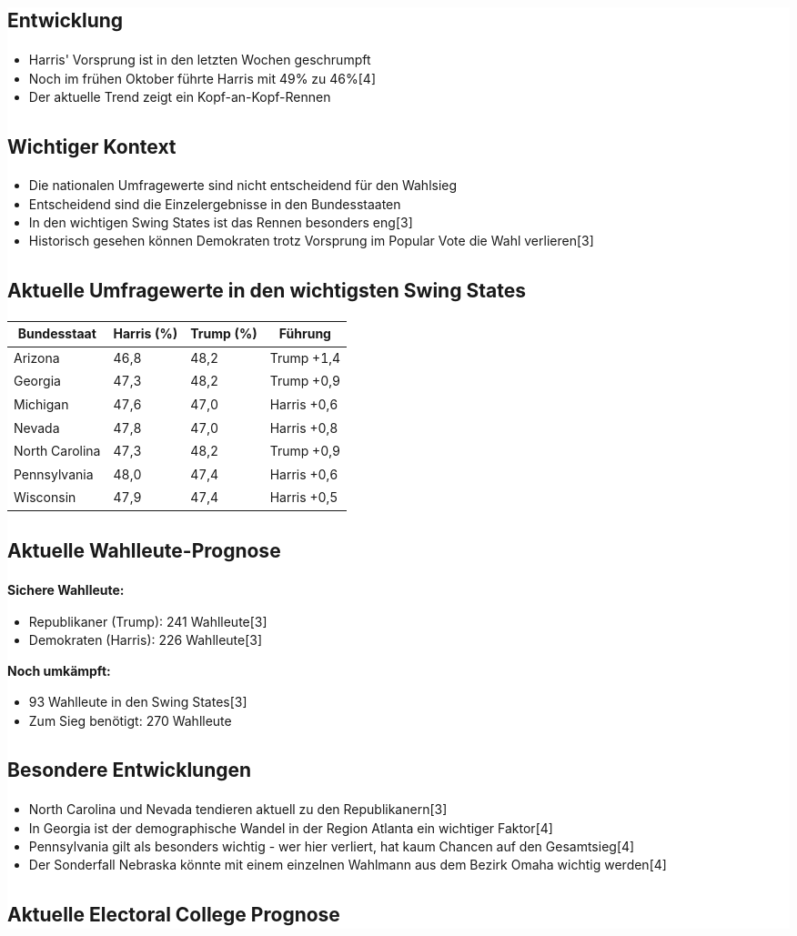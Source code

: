 ## Entwicklung
- Harris' Vorsprung ist in den letzten Wochen geschrumpft
- Noch im frühen Oktober führte Harris mit 49% zu 46%[4]
- Der aktuelle Trend zeigt ein Kopf-an-Kopf-Rennen

## Wichtiger Kontext
- Die nationalen Umfragewerte sind nicht entscheidend für den Wahlsieg
- Entscheidend sind die Einzelergebnisse in den Bundesstaaten
- In den wichtigen Swing States ist das Rennen besonders eng[3]
- Historisch gesehen können Demokraten trotz Vorsprung im Popular Vote die Wahl verlieren[3]


## Aktuelle Umfragewerte in den wichtigsten Swing States

| Bundesstaat    | Harris (%) | Trump (%) | Führung     |
| -------------- | ---------- | --------- | ----------- |
| Arizona        | 46,8       | 48,2      | Trump +1,4  |
| Georgia        | 47,3       | 48,2      | Trump +0,9  |
| Michigan       | 47,6       | 47,0      | Harris +0,6 |
| Nevada         | 47,8       | 47,0      | Harris +0,8 |
| North Carolina | 47,3       | 48,2      | Trump +0,9  |
| Pennsylvania   | 48,0       | 47,4      | Harris +0,6 |
| Wisconsin      | 47,9       | 47,4      | Harris +0,5 |

## Aktuelle Wahlleute-Prognose

**Sichere Wahlleute:**
- Republikaner (Trump): 241 Wahlleute[3]
- Demokraten (Harris): 226 Wahlleute[3]

**Noch umkämpft:**
- 93 Wahlleute in den Swing States[3]
- Zum Sieg benötigt: 270 Wahlleute

## Besondere Entwicklungen

- North Carolina und Nevada tendieren aktuell zu den Republikanern[3]
- In Georgia ist der demographische Wandel in der Region Atlanta ein wichtiger Faktor[4]
- Pennsylvania gilt als besonders wichtig - wer hier verliert, hat kaum Chancen auf den Gesamtsieg[4]
- Der Sonderfall Nebraska könnte mit einem einzelnen Wahlmann aus dem Bezirk Omaha wichtig werden[4]


## Aktuelle Electoral College Prognose
